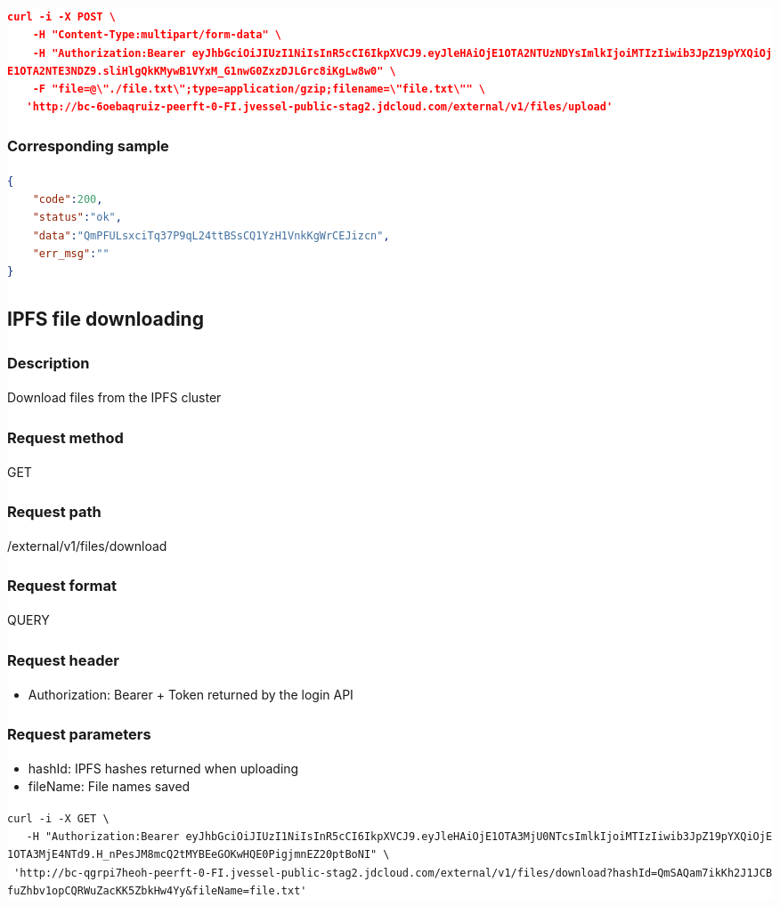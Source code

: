 ```json
curl -i -X POST \
    -H "Content-Type:multipart/form-data" \
    -H "Authorization:Bearer eyJhbGciOiJIUzI1NiIsInR5cCI6IkpXVCJ9.eyJleHAiOjE1OTA2NTUzNDYsImlkIjoiMTIzIiwib3JpZ19pYXQiOjE1OTA2NTE3NDZ9.sliHlgQkKMywB1VYxM_G1nwG0ZxzDJLGrc8iKgLw8w0" \
    -F "file=@\"./file.txt\";type=application/gzip;filename=\"file.txt\"" \
   'http://bc-6oebaqruiz-peerft-0-FI.jvessel-public-stag2.jdcloud.com/external/v1/files/upload'
```

### Corresponding sample
```json
{
	"code":200,
	"status":"ok",
	"data":"QmPFULsxciTq37P9qL24ttBSsCQ1YzH1VnkKgWrCEJizcn",
	"err_msg":""
}
```

## IPFS file downloading
### Description
Download files from the IPFS cluster
### Request method
GET
### Request path
/external/v1/files/download
### Request format
QUERY
### Request header
* Authorization: Bearer + Token returned by the login API
### Request parameters
* hashId: IPFS hashes returned when uploading
* fileName: File names saved

```
curl -i -X GET \
   -H "Authorization:Bearer eyJhbGciOiJIUzI1NiIsInR5cCI6IkpXVCJ9.eyJleHAiOjE1OTA3MjU0NTcsImlkIjoiMTIzIiwib3JpZ19pYXQiOjE1OTA3MjE4NTd9.H_nPesJM8mcQ2tMYBEeGOKwHQE0PigjmnEZ20ptBoNI" \
 'http://bc-qgrpi7heoh-peerft-0-FI.jvessel-public-stag2.jdcloud.com/external/v1/files/download?hashId=QmSAQam7ikKh2J1JCBfuZhbv1opCQRWuZacKK5ZbkHw4Yy&fileName=file.txt'
```